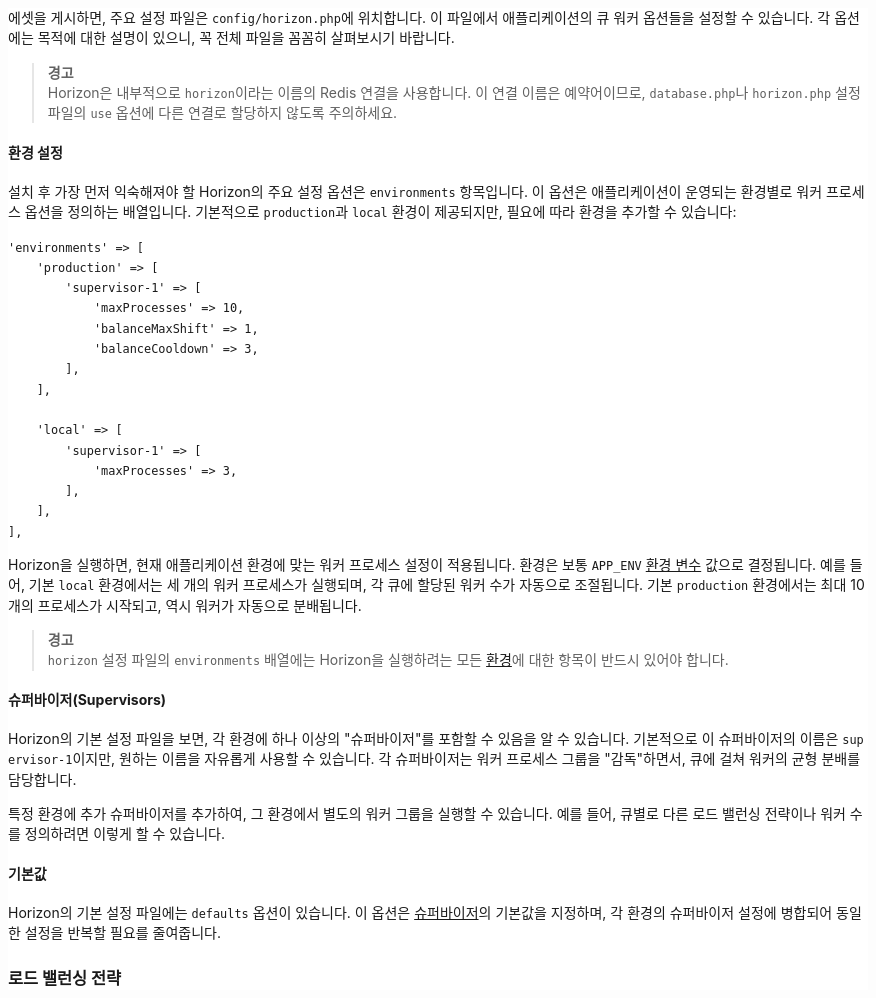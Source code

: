 에셋을 게시하면, 주요 설정 파일은 `config/horizon.php`에 위치합니다. 이 파일에서 애플리케이션의 큐 워커 옵션들을 설정할 수 있습니다. 각 옵션에는 목적에 대한 설명이 있으니, 꼭 전체 파일을 꼼꼼히 살펴보시기 바랍니다.

> **경고**  
> Horizon은 내부적으로 `horizon`이라는 이름의 Redis 연결을 사용합니다. 이 연결 이름은 예약어이므로, `database.php`나 `horizon.php` 설정 파일의 `use` 옵션에 다른 연결로 할당하지 않도록 주의하세요.

<a name="environments"></a>
#### 환경 설정

설치 후 가장 먼저 익숙해져야 할 Horizon의 주요 설정 옵션은 `environments` 항목입니다. 이 옵션은 애플리케이션이 운영되는 환경별로 워커 프로세스 옵션을 정의하는 배열입니다. 기본적으로 `production`과 `local` 환경이 제공되지만, 필요에 따라 환경을 추가할 수 있습니다:

    'environments' => [
        'production' => [
            'supervisor-1' => [
                'maxProcesses' => 10,
                'balanceMaxShift' => 1,
                'balanceCooldown' => 3,
            ],
        ],

        'local' => [
            'supervisor-1' => [
                'maxProcesses' => 3,
            ],
        ],
    ],

Horizon을 실행하면, 현재 애플리케이션 환경에 맞는 워커 프로세스 설정이 적용됩니다. 환경은 보통 `APP_ENV` [환경 변수](/docs/{{version}}/configuration#determining-the-current-environment) 값으로 결정됩니다. 예를 들어, 기본 `local` 환경에서는 세 개의 워커 프로세스가 실행되며, 각 큐에 할당된 워커 수가 자동으로 조절됩니다. 기본 `production` 환경에서는 최대 10개의 프로세스가 시작되고, 역시 워커가 자동으로 분배됩니다.

> **경고**  
> `horizon` 설정 파일의 `environments` 배열에는 Horizon을 실행하려는 모든 [환경](/docs/{{version}}/configuration#environment-configuration)에 대한 항목이 반드시 있어야 합니다.

<a name="supervisors"></a>
#### 슈퍼바이저(Supervisors)

Horizon의 기본 설정 파일을 보면, 각 환경에 하나 이상의 "슈퍼바이저"를 포함할 수 있음을 알 수 있습니다. 기본적으로 이 슈퍼바이저의 이름은 `supervisor-1`이지만, 원하는 이름을 자유롭게 사용할 수 있습니다. 각 슈퍼바이저는 워커 프로세스 그룹을 "감독"하면서, 큐에 걸쳐 워커의 균형 분배를 담당합니다.

특정 환경에 추가 슈퍼바이저를 추가하여, 그 환경에서 별도의 워커 그룹을 실행할 수 있습니다. 예를 들어, 큐별로 다른 로드 밸런싱 전략이나 워커 수를 정의하려면 이렇게 할 수 있습니다.

<a name="default-values"></a>
#### 기본값

Horizon의 기본 설정 파일에는 `defaults` 옵션이 있습니다. 이 옵션은 [슈퍼바이저](#supervisors)의 기본값을 지정하며, 각 환경의 슈퍼바이저 설정에 병합되어 동일한 설정을 반복할 필요를 줄여줍니다.

<a name="balancing-strategies"></a>
### 로드 밸런싱 전략
